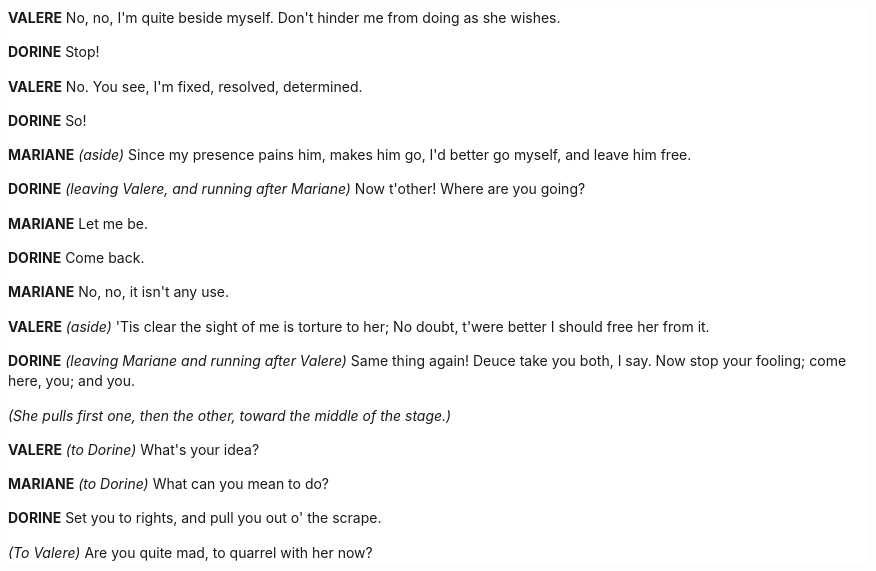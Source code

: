 
**VALERE**
No, no, I'm quite beside myself.
Don't hinder me from doing as she wishes.


**DORINE**
Stop!


**VALERE**
No. You see, I'm fixed, resolved, determined.


**DORINE**
So!


**MARIANE** _(aside)_
Since my presence pains him, makes him go,
I'd better go myself, and leave him free.


**DORINE** _(leaving Valere, and running after Mariane)_
Now t'other! Where are you going?


**MARIANE**
Let me be.


**DORINE**
Come back.


**MARIANE**
No, no, it isn't any use.


**VALERE** _(aside)_
'Tis clear the sight of me is torture to her;
No doubt, t'were better I should free her from it.


**DORINE** _(leaving Mariane and running after Valere)_
Same thing again! Deuce take you both, I say.
Now stop your fooling; come here, you; and you.


_(She pulls first one, then the other, toward the middle of the stage.)_

**VALERE** _(to Dorine)_
What's your idea?


**MARIANE** _(to Dorine)_
What can you mean to do?


**DORINE**
Set you to rights, and pull you out o' the scrape.


_(To Valere)_
Are you quite mad, to quarrel with her now?
